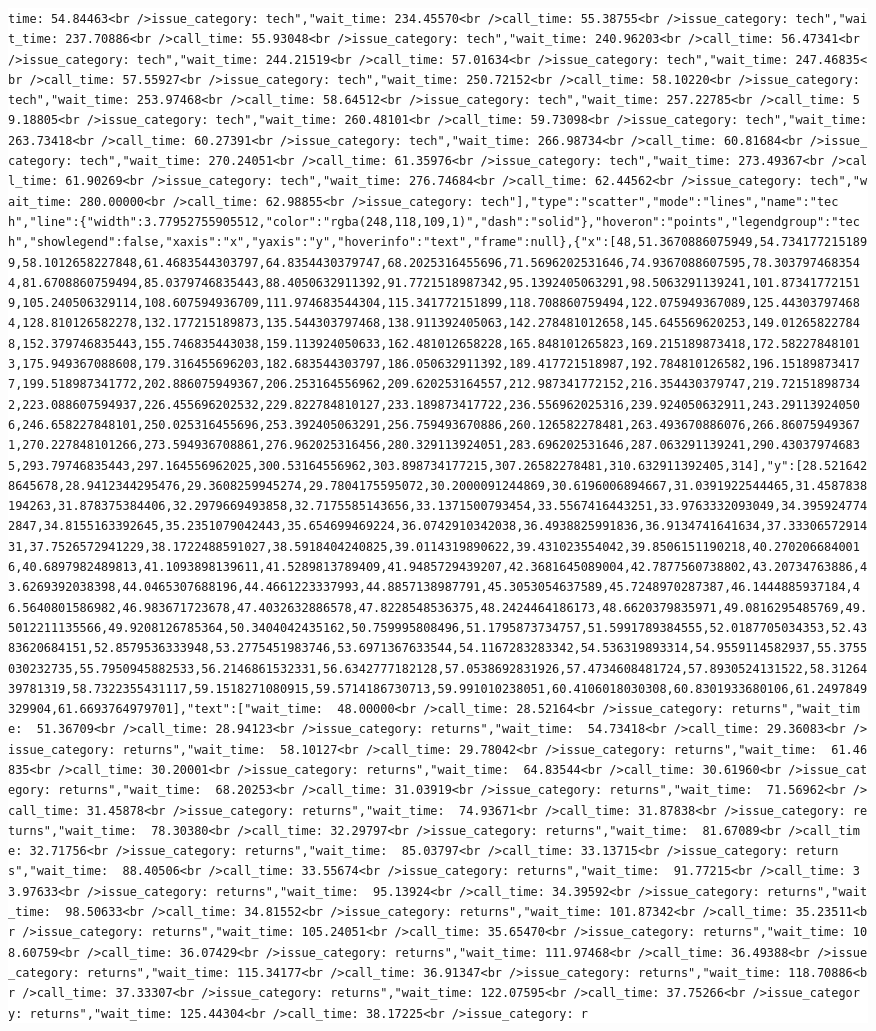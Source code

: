 ```{=html}
time: 54.84463<br />issue_category: tech","wait_time: 234.45570<br />call_time: 55.38755<br />issue_category: tech","wait_time: 237.70886<br />call_time: 55.93048<br />issue_category: tech","wait_time: 240.96203<br />call_time: 56.47341<br />issue_category: tech","wait_time: 244.21519<br />call_time: 57.01634<br />issue_category: tech","wait_time: 247.46835<br />call_time: 57.55927<br />issue_category: tech","wait_time: 250.72152<br />call_time: 58.10220<br />issue_category: tech","wait_time: 253.97468<br />call_time: 58.64512<br />issue_category: tech","wait_time: 257.22785<br />call_time: 59.18805<br />issue_category: tech","wait_time: 260.48101<br />call_time: 59.73098<br />issue_category: tech","wait_time: 263.73418<br />call_time: 60.27391<br />issue_category: tech","wait_time: 266.98734<br />call_time: 60.81684<br />issue_category: tech","wait_time: 270.24051<br />call_time: 61.35976<br />issue_category: tech","wait_time: 273.49367<br />call_time: 61.90269<br />issue_category: tech","wait_time: 276.74684<br />call_time: 62.44562<br />issue_category: tech","wait_time: 280.00000<br />call_time: 62.98855<br />issue_category: tech"],"type":"scatter","mode":"lines","name":"tech","line":{"width":3.77952755905512,"color":"rgba(248,118,109,1)","dash":"solid"},"hoveron":"points","legendgroup":"tech","showlegend":false,"xaxis":"x","yaxis":"y","hoverinfo":"text","frame":null},{"x":[48,51.3670886075949,54.7341772151899,58.1012658227848,61.4683544303797,64.8354430379747,68.2025316455696,71.5696202531646,74.9367088607595,78.3037974683544,81.6708860759494,85.0379746835443,88.4050632911392,91.7721518987342,95.1392405063291,98.5063291139241,101.873417721519,105.240506329114,108.607594936709,111.974683544304,115.341772151899,118.708860759494,122.075949367089,125.443037974684,128.810126582278,132.177215189873,135.544303797468,138.911392405063,142.278481012658,145.645569620253,149.012658227848,152.379746835443,155.746835443038,159.113924050633,162.481012658228,165.848101265823,169.215189873418,172.582278481013,175.949367088608,179.316455696203,182.683544303797,186.050632911392,189.417721518987,192.784810126582,196.151898734177,199.518987341772,202.886075949367,206.253164556962,209.620253164557,212.987341772152,216.354430379747,219.721518987342,223.088607594937,226.455696202532,229.822784810127,233.189873417722,236.556962025316,239.924050632911,243.291139240506,246.658227848101,250.025316455696,253.392405063291,256.759493670886,260.126582278481,263.493670886076,266.860759493671,270.227848101266,273.594936708861,276.962025316456,280.329113924051,283.696202531646,287.063291139241,290.430379746835,293.79746835443,297.164556962025,300.53164556962,303.898734177215,307.26582278481,310.632911392405,314],"y":[28.5216428645678,28.9412344295476,29.3608259945274,29.7804175595072,30.2000091244869,30.6196006894667,31.0391922544465,31.4587838194263,31.878375384406,32.2979669493858,32.7175585143656,33.1371500793454,33.5567416443251,33.9763332093049,34.3959247742847,34.8155163392645,35.2351079042443,35.654699469224,36.0742910342038,36.4938825991836,36.9134741641634,37.3330657291431,37.7526572941229,38.1722488591027,38.5918404240825,39.0114319890622,39.431023554042,39.8506151190218,40.2702066840016,40.6897982489813,41.1093898139611,41.5289813789409,41.9485729439207,42.3681645089004,42.7877560738802,43.20734763886,43.6269392038398,44.0465307688196,44.4661223337993,44.8857138987791,45.3053054637589,45.7248970287387,46.1444885937184,46.5640801586982,46.983671723678,47.4032632886578,47.8228548536375,48.2424464186173,48.6620379835971,49.0816295485769,49.5012211135566,49.9208126785364,50.3404042435162,50.759995808496,51.1795873734757,51.5991789384555,52.0187705034353,52.4383620684151,52.8579536333948,53.2775451983746,53.6971367633544,54.1167283283342,54.536319893314,54.9559114582937,55.3755030232735,55.7950945882533,56.2146861532331,56.6342777182128,57.0538692831926,57.4734608481724,57.8930524131522,58.3126439781319,58.7322355431117,59.1518271080915,59.5714186730713,59.991010238051,60.4106018030308,60.8301933680106,61.2497849329904,61.6693764979701],"text":["wait_time:  48.00000<br />call_time: 28.52164<br />issue_category: returns","wait_time:  51.36709<br />call_time: 28.94123<br />issue_category: returns","wait_time:  54.73418<br />call_time: 29.36083<br />issue_category: returns","wait_time:  58.10127<br />call_time: 29.78042<br />issue_category: returns","wait_time:  61.46835<br />call_time: 30.20001<br />issue_category: returns","wait_time:  64.83544<br />call_time: 30.61960<br />issue_category: returns","wait_time:  68.20253<br />call_time: 31.03919<br />issue_category: returns","wait_time:  71.56962<br />call_time: 31.45878<br />issue_category: returns","wait_time:  74.93671<br />call_time: 31.87838<br />issue_category: returns","wait_time:  78.30380<br />call_time: 32.29797<br />issue_category: returns","wait_time:  81.67089<br />call_time: 32.71756<br />issue_category: returns","wait_time:  85.03797<br />call_time: 33.13715<br />issue_category: returns","wait_time:  88.40506<br />call_time: 33.55674<br />issue_category: returns","wait_time:  91.77215<br />call_time: 33.97633<br />issue_category: returns","wait_time:  95.13924<br />call_time: 34.39592<br />issue_category: returns","wait_time:  98.50633<br />call_time: 34.81552<br />issue_category: returns","wait_time: 101.87342<br />call_time: 35.23511<br />issue_category: returns","wait_time: 105.24051<br />call_time: 35.65470<br />issue_category: returns","wait_time: 108.60759<br />call_time: 36.07429<br />issue_category: returns","wait_time: 111.97468<br />call_time: 36.49388<br />issue_category: returns","wait_time: 115.34177<br />call_time: 36.91347<br />issue_category: returns","wait_time: 118.70886<br />call_time: 37.33307<br />issue_category: returns","wait_time: 122.07595<br />call_time: 37.75266<br />issue_category: returns","wait_time: 125.44304<br />call_time: 38.17225<br />issue_category: r
```
